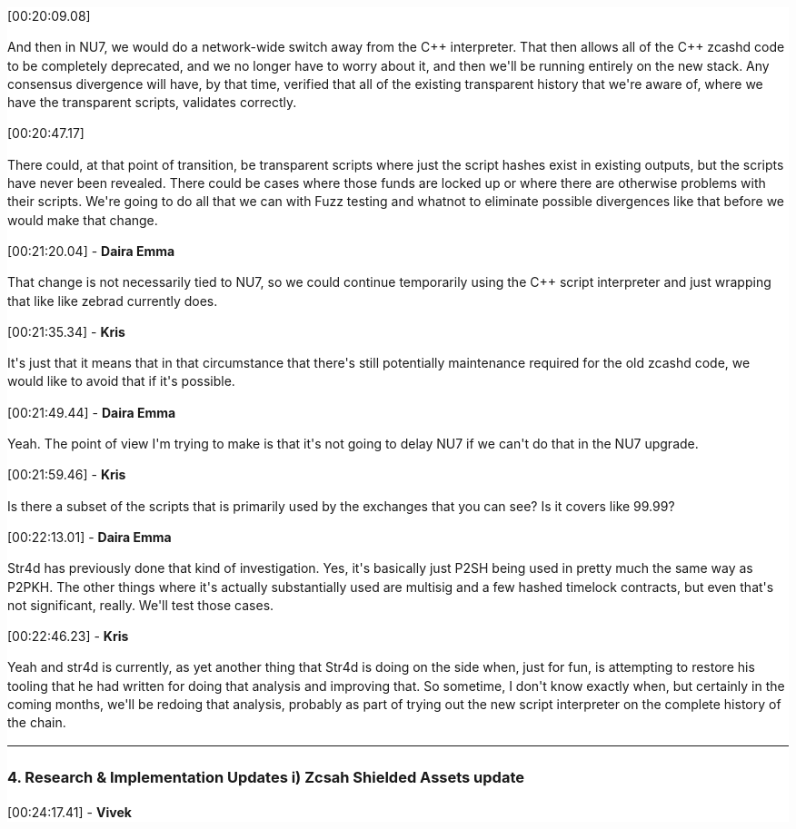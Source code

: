[00:20:09.08]

And then in NU7, we would do a network-wide switch away from the C++ interpreter. That then allows all of the C++ zcashd code to be completely deprecated, and we no longer have to worry about it, and then we'll be running entirely on the new stack. Any consensus divergence will have, by that time, verified that all of the existing transparent history that we're aware of, where we have the transparent scripts, validates correctly.

[00:20:47.17] 

There could, at that point of transition, be transparent scripts where just the script hashes exist in existing outputs, but the scripts have never been revealed. There could be cases where those funds are locked up or where there are otherwise problems with their scripts. We're going to do all that we can with Fuzz testing and whatnot to eliminate possible divergences like that before we would make that change.

[00:21:20.04] - **Daira Emma**

That change is not necessarily tied to NU7, so we could continue temporarily using the C++ script interpreter and just wrapping that like like zebrad currently does.

[00:21:35.34] - **Kris**

It's just that it means that in that circumstance that there's still potentially maintenance required for the old zcashd code, we would like to avoid that if it's possible.

[00:21:49.44] - **Daira Emma**

Yeah. The point of view I'm trying to make is that it's not going to delay NU7 if we can't do that in the NU7 upgrade.

[00:21:59.46] - **Kris**

Is there a subset of the scripts that is primarily used by the exchanges that you can see? Is it covers like 99.99?

[00:22:13.01] - **Daira Emma**

Str4d has previously done that kind of investigation. Yes, it's basically just P2SH being used in pretty much the same way as P2PKH. The other things where it's actually substantially used are multisig and a few hashed timelock contracts, but even that's not significant, really. We'll test those cases.

[00:22:46.23] - **Kris**

Yeah and str4d is currently, as yet another thing that Str4d is doing on the side when, just for fun, is attempting to restore his tooling that he had written for doing that analysis and improving that. So sometime, I don't know exactly when, but certainly in the coming months, we'll be redoing that analysis, probably as part of trying out the new script interpreter on the complete history of the chain.


___


### 4. Research & Implementation Updates i) Zcsah Shielded Assets update

[00:24:17.41] - **Vivek**
